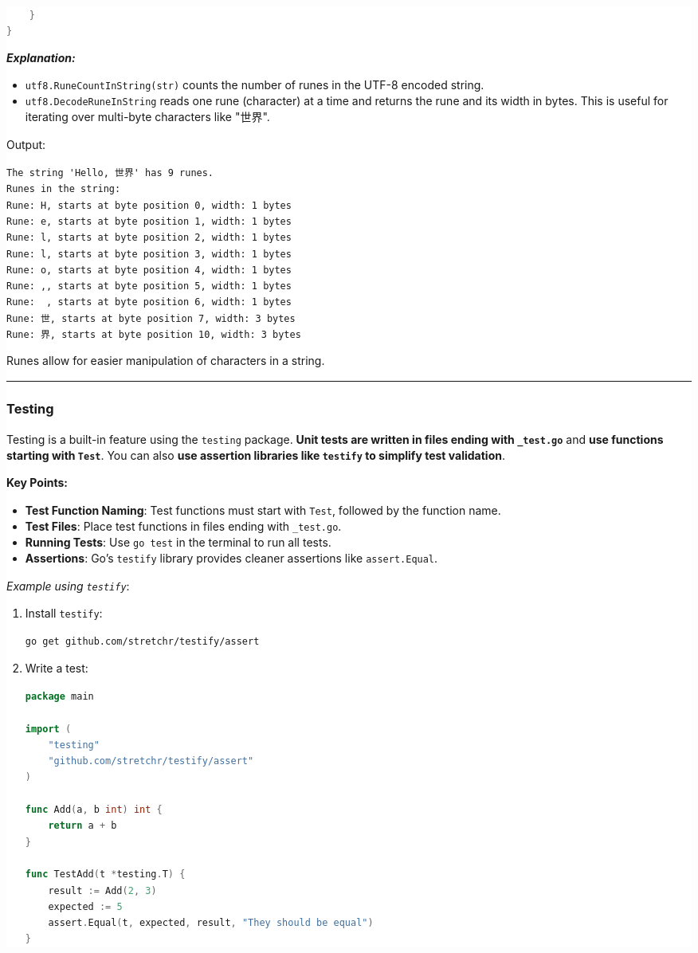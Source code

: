```go
	}
}
```

***Explanation:***

- `utf8.RuneCountInString(str)` counts the number of runes in the UTF-8 encoded string.
- `utf8.DecodeRuneInString` reads one rune (character) at a time and returns the rune and its width in bytes. This is useful for iterating over multi-byte characters like "世界".

Output:
```
The string 'Hello, 世界' has 9 runes.
Runes in the string:
Rune: H, starts at byte position 0, width: 1 bytes
Rune: e, starts at byte position 1, width: 1 bytes
Rune: l, starts at byte position 2, width: 1 bytes
Rune: l, starts at byte position 3, width: 1 bytes
Rune: o, starts at byte position 4, width: 1 bytes
Rune: ,, starts at byte position 5, width: 1 bytes
Rune:  , starts at byte position 6, width: 1 bytes
Rune: 世, starts at byte position 7, width: 3 bytes
Rune: 界, starts at byte position 10, width: 3 bytes
```

Runes allow for easier manipulation of characters in a string.


---
### Testing

Testing is a built-in feature using the `testing` package. **Unit tests are written in files ending with `_test.go`** and **use functions starting with `Test`**. You can also **use assertion libraries like `testify` to simplify test validation**.

**Key Points:**

- **Test Function Naming**: Test functions must start with `Test`, followed by the function name.
- **Test Files**: Place test functions in files ending with `_test.go`.
- **Running Tests**: Use `go test` in the terminal to run all tests.
- **Assertions**: Go’s `testify` library provides cleaner assertions like `assert.Equal`.

*Example using `testify`*:

1. Install `testify`:
   ```bash
   go get github.com/stretchr/testify/assert
   ```

2. Write a test:
   ```go
   package main

   import (
       "testing"
       "github.com/stretchr/testify/assert"
   )

   func Add(a, b int) int {
       return a + b
   }

   func TestAdd(t *testing.T) {
       result := Add(2, 3)
       expected := 5
       assert.Equal(t, expected, result, "They should be equal")
   }
   ```
